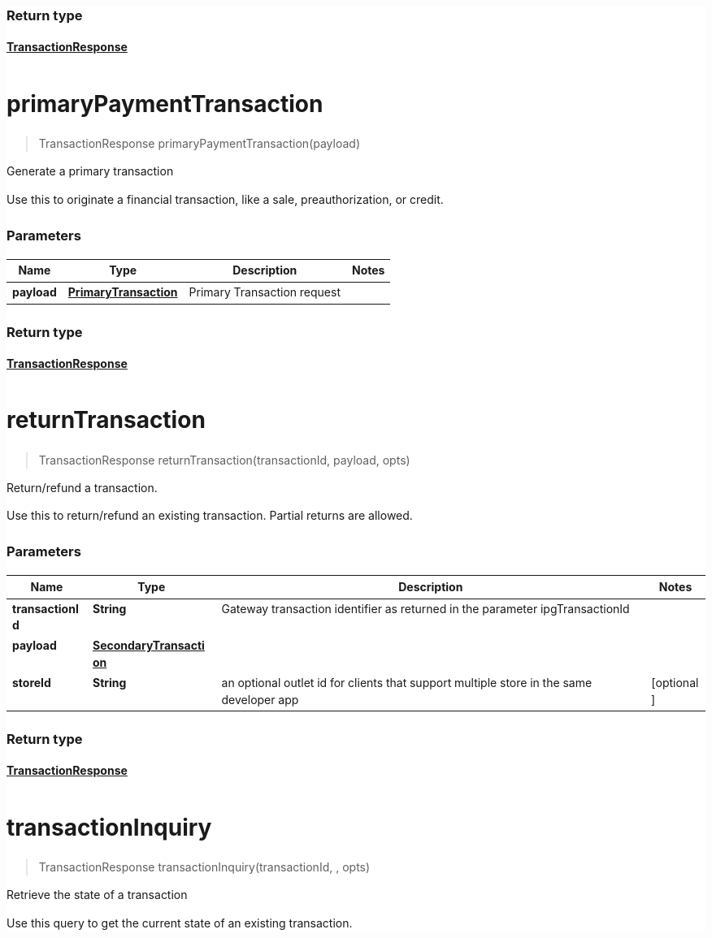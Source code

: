 ### Return type

[**TransactionResponse**](TransactionResponse.md)

<a name="primaryPaymentTransaction"></a>
# **primaryPaymentTransaction**
> TransactionResponse primaryPaymentTransaction(payload)

Generate a primary transaction

Use this to originate a financial transaction, like a sale, preauthorization, or credit.

### Parameters

Name | Type | Description  | Notes
------------- | ------------- | ------------- | -------------
 **payload** | [**PrimaryTransaction**](PrimaryTransaction.md)| Primary Transaction request | 

### Return type

[**TransactionResponse**](TransactionResponse.md)

<a name="returnTransaction"></a>
# **returnTransaction**
> TransactionResponse returnTransaction(transactionId, payload, opts)

Return/refund a transaction.

Use this to return/refund an existing transaction.  Partial returns are allowed.

### Parameters

Name | Type | Description  | Notes
------------- | ------------- | ------------- | -------------
 **transactionId** | **String**| Gateway transaction identifier as returned in the parameter ipgTransactionId | 
 **payload** | [**SecondaryTransaction**](SecondaryTransaction.md)|  | 
 **storeId** | **String**| an optional outlet id for clients that support multiple store in the same developer app | [optional] 

### Return type

[**TransactionResponse**](TransactionResponse.md)

<a name="transactionInquiry"></a>
# **transactionInquiry**
> TransactionResponse transactionInquiry(transactionId, , opts)

Retrieve the state of a transaction

Use this query to get the current state of an existing transaction.
